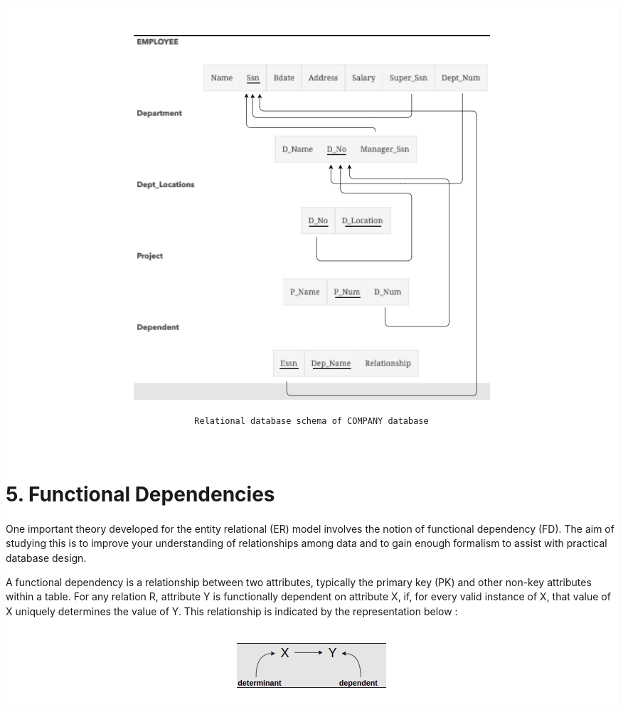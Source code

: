 </br>


<br>
<div align="center">
  <img src="img/04/company_db.png" alt="relational database schema of COMPANY database">

  <code>Relational database schema of COMPANY database</code>
</div>
</br>

# 5. Functional Dependencies

<p>One important theory developed for the entity relational (ER) model involves the notion of functional dependency (FD). The aim of studying this is to improve your understanding of relationships among data and to gain enough formalism to assist with practical database design.</p>

<p>A functional dependency is a relationship between two attributes, typically the primary key (PK) and other non-key attributes within a table. For any relation R, attribute Y is functionally dependent on attribute X, if, for every valid instance of X, that value of X uniquely determines the value of Y. This relationship is indicated by the representation below :</p>

<br>
<div align="center">
  <img src="img/04/functional_dep.png" alt="functional dependencies">
</div>
</br>
